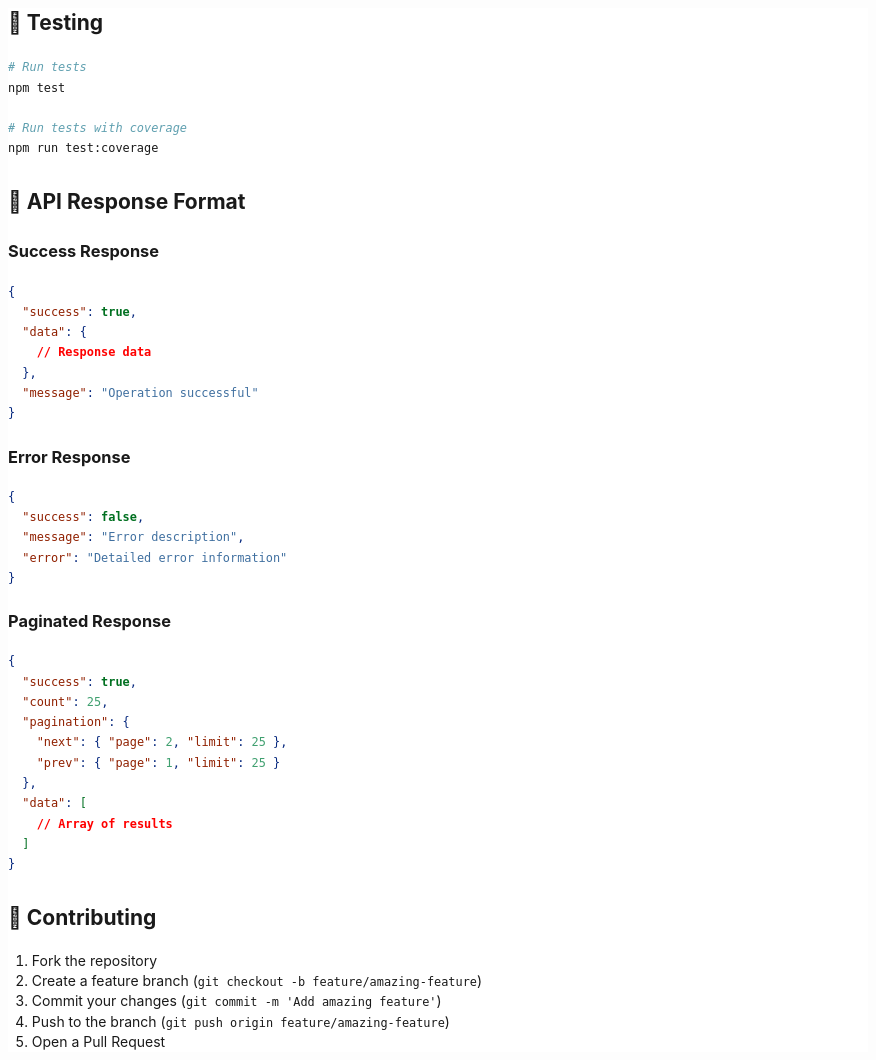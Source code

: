 ## 🧪 Testing

```bash
# Run tests
npm test

# Run tests with coverage
npm run test:coverage
```

## 📝 API Response Format

### Success Response
```json
{
  "success": true,
  "data": {
    // Response data
  },
  "message": "Operation successful"
}
```

### Error Response
```json
{
  "success": false,
  "message": "Error description",
  "error": "Detailed error information"
}
```

### Paginated Response
```json
{
  "success": true,
  "count": 25,
  "pagination": {
    "next": { "page": 2, "limit": 25 },
    "prev": { "page": 1, "limit": 25 }
  },
  "data": [
    // Array of results
  ]
}
```

## 🤝 Contributing

1. Fork the repository
2. Create a feature branch (`git checkout -b feature/amazing-feature`)
3. Commit your changes (`git commit -m 'Add amazing feature'`)
4. Push to the branch (`git push origin feature/amazing-feature`)
5. Open a Pull Request
